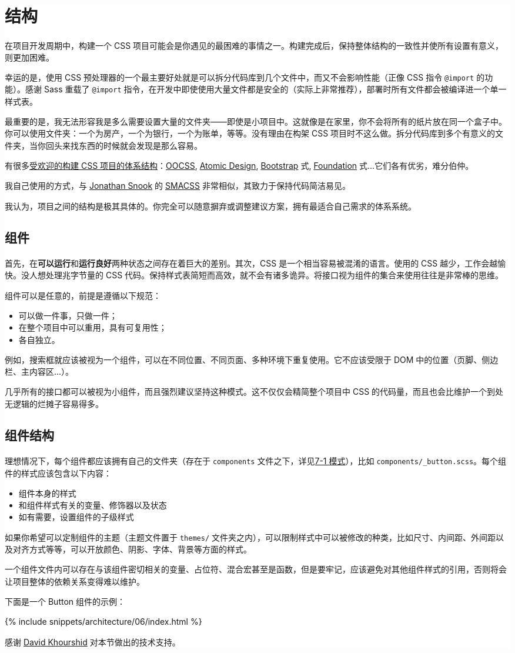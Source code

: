 
# 结构

在项目开发周期中，构建一个 CSS 项目可能会是你遇见的最困难的事情之一。构建完成后，保持整体结构的一致性并使所有设置有意义，则更加困难。

幸运的是，使用 CSS 预处理器的一个最主要好处就是可以拆分代码库到几个文件中，而又不会影响性能（正像 CSS 指令 `@import` 的功能）。感谢 Sass 重载了 `@import` 指令，在开发中即使使用大量文件都是安全的（实际上非常推荐），部署时所有文件都会被编译进一个单一样式表。

最重要的是，我无法形容我是多么需要设置大量的文件夹——即使是小项目中。这就像是在家里，你不会将所有的纸片放在同一个盒子中。你可以使用文件夹：一个为房产，一个为银行，一个为账单，等等。没有理由在构架 CSS 项目时不这么做。拆分代码库到多个有意义的文件夹，当你回头来找东西的时候就会发现是那么容易。

有很多[受欢迎的构建 CSS 项目的体系结构]((https://www.sitepoint.com/look-different-sass-architectures/) )：[OOCSS](https://www.smashingmagazine.com/2011/12/12/an-introduction-to-object-oriented-css-oocss/), [Atomic Design](https://bradfrost.com/blog/post/atomic-web-design/), [Bootstrap](https://getbootstrap.com/) 式, [Foundation](https://get.foundation/) 式...它们各有优劣，难分伯仲。

我自己使用的方式，与 [Jonathan Snook](https://snook.ca/) 的 [SMACSS](https://smacss.com/) 非常相似，其致力于保持代码简洁易见。

<div class="note">
  <p>我认为，项目之间的结构是极其具体的。你完全可以随意摒弃或调整建议方案，拥有最适合自己需求的体系系统。</p>
</div>

## 组件

首先，在**可以运行**和**运行良好**两种状态之间存在着巨大的差别。其次，CSS 是一个相当容易被混淆的语言。使用的 CSS 越少，工作会越愉快。没人想处理兆字节量的 CSS 代码。保持样式表简短而高效，就不会有诸多诡异。将接口视为组件的集合来使用往往是非常棒的思维。

组件可以是任意的，前提是遵循以下规范：

- 可以做一件事，只做一件；
- 在整个项目中可以重用，具有可复用性；
- 各自独立。

例如，搜索框就应该被视为一个组件，可以在不同位置、不同页面、多种环境下重复使用。它不应该受限于 DOM 中的位置（页脚、侧边栏、主内容区...）。

几乎所有的接口都可以被视为小组件，而且强烈建议坚持这种模式。这不仅仅会精简整个项目中 CSS 的代码量，而且也会比维护一个到处无逻辑的烂摊子容易得多。

## 组件结构

理想情况下，每个组件都应该拥有自己的文件夹（存在于 `components` 文件之下，详见[7-1 模式](#section-36)），比如 `components/_button.scss`。每个组件的样式应该包含以下内容：

* 组件本身的样式
* 和组件样式有关的变量、修饰器以及状态
* 如有需要，设置组件的子级样式

如果你希望可以定制组件的主题（主题文件置于 `themes/` 文件夹之内），可以限制样式中可以被修改的种类，比如尺寸、内间距、外间距以及对齐方式等等，可以开放颜色、阴影、字体、背景等方面的样式。

一个组件文件内可以存在与该组件密切相关的变量、占位符、混合宏甚至是函数，但是要牢记，应该避免对其他组件样式的引用，否则将会让项目整体的依赖关系变得难以维护。

下面是一个 Button 组件的示例：

{% include snippets/architecture/06/index.html %}

<div class="note">
  <p>感谢 <a href="https://twitter.com/davidkpiano">David Khourshid</a> 对本节做出的技术支持。</p>
</div>
